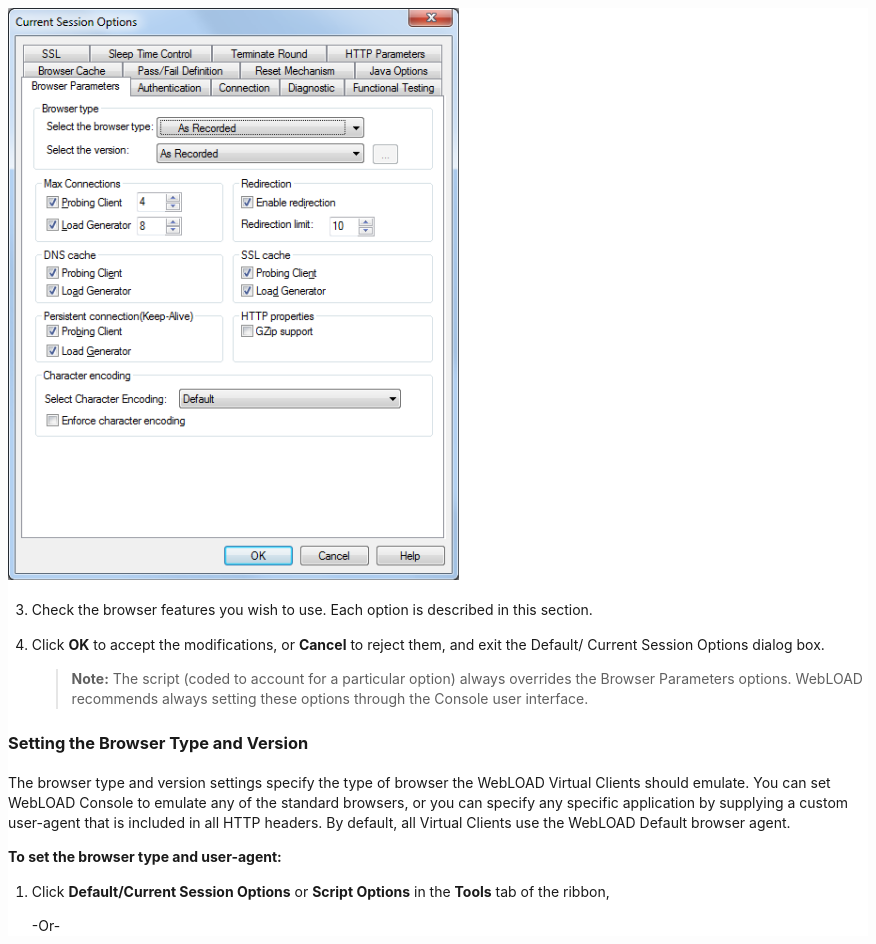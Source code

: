    ![Current Session Options Browser Parameters Tab](../images/console_users_guide_1094.png)



3. Check the browser features you wish to use. Each option is described in this section.

4. Click **OK** to accept the modifications, or **Cancel** to reject them, and exit the Default/ Current Session Options dialog box.

   > **Note:** The script (coded to account for a particular option) always overrides the Browser Parameters options. WebLOAD recommends always setting these options through the Console user interface.



### Setting the Browser Type and Version

The browser type and version settings specify the type of browser the WebLOAD Virtual Clients should emulate. You can set WebLOAD Console to emulate any of the standard browsers, or you can specify any specific application by supplying a custom user-agent that is included in all HTTP headers. By default, all Virtual Clients use the WebLOAD Default browser agent.

**To set the browser type and user-agent:**

1. Click **Default/Current Session Options** or **Script Options** in the **Tools** tab of the ribbon,

   -Or-
